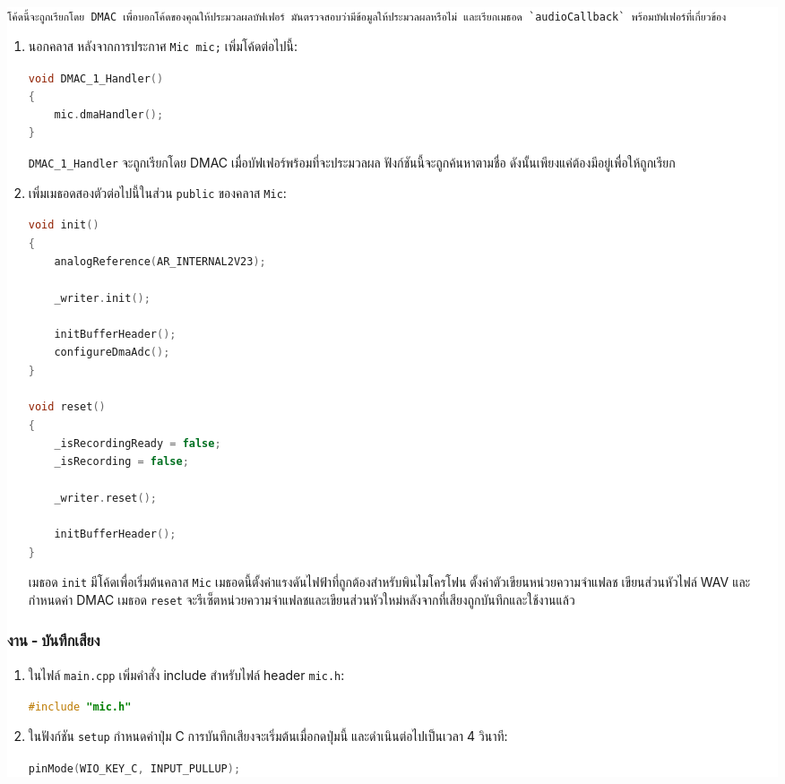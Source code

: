     โค้ดนี้จะถูกเรียกโดย DMAC เพื่อบอกโค้ดของคุณให้ประมวลผลบัฟเฟอร์ มันตรวจสอบว่ามีข้อมูลให้ประมวลผลหรือไม่ และเรียกเมธอด `audioCallback` พร้อมบัฟเฟอร์ที่เกี่ยวข้อง

1. นอกคลาส หลังจากการประกาศ `Mic mic;` เพิ่มโค้ดต่อไปนี้:

    ```cpp
    void DMAC_1_Handler()
    {
        mic.dmaHandler();
    }
    ```

    `DMAC_1_Handler` จะถูกเรียกโดย DMAC เมื่อบัฟเฟอร์พร้อมที่จะประมวลผล ฟังก์ชันนี้จะถูกค้นหาตามชื่อ ดังนั้นเพียงแค่ต้องมีอยู่เพื่อให้ถูกเรียก

1. เพิ่มเมธอดสองตัวต่อไปนี้ในส่วน `public` ของคลาส `Mic`:

    ```cpp
    void init()
    {
        analogReference(AR_INTERNAL2V23);

        _writer.init();

        initBufferHeader();
        configureDmaAdc();
    }

    void reset()
    {
        _isRecordingReady = false;
        _isRecording = false;

        _writer.reset();

        initBufferHeader();
    }
    ```

    เมธอด `init` มีโค้ดเพื่อเริ่มต้นคลาส `Mic` เมธอดนี้ตั้งค่าแรงดันไฟฟ้าที่ถูกต้องสำหรับพินไมโครโฟน ตั้งค่าตัวเขียนหน่วยความจำแฟลช เขียนส่วนหัวไฟล์ WAV และกำหนดค่า DMAC เมธอด `reset` จะรีเซ็ตหน่วยความจำแฟลชและเขียนส่วนหัวใหม่หลังจากที่เสียงถูกบันทึกและใช้งานแล้ว

### งาน - บันทึกเสียง

1. ในไฟล์ `main.cpp` เพิ่มคำสั่ง include สำหรับไฟล์ header `mic.h`:

    ```cpp
    #include "mic.h"
    ```

1. ในฟังก์ชัน `setup` กำหนดค่าปุ่ม C การบันทึกเสียงจะเริ่มต้นเมื่อกดปุ่มนี้ และดำเนินต่อไปเป็นเวลา 4 วินาที:

    ```cpp
    pinMode(WIO_KEY_C, INPUT_PULLUP);
    ```
